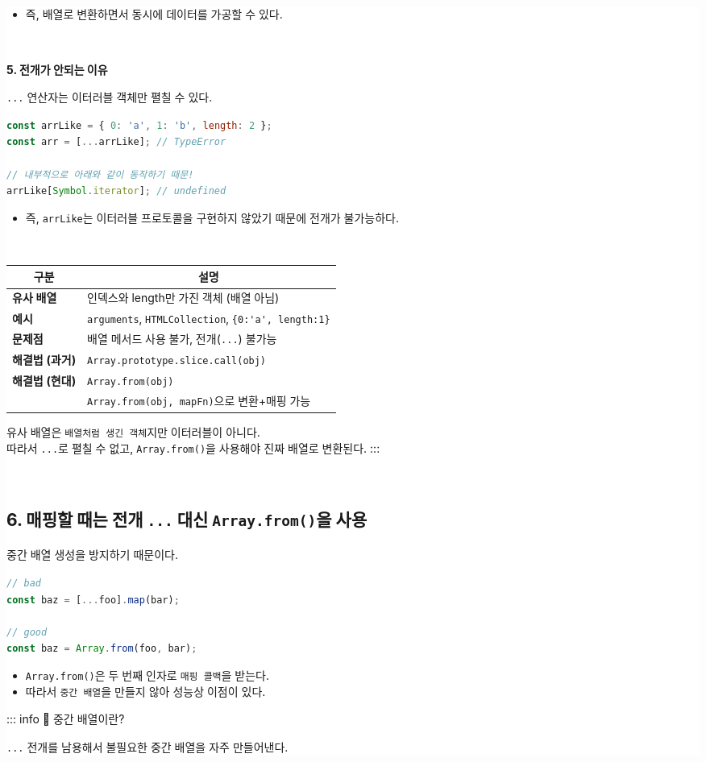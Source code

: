 - 즉, 배열로 변환하면서 동시에 데이터를 가공할 수 있다.

<br>

**5. 전개가 안되는 이유**

`...` 연산자는 이터러블 객체만 펼칠 수 있다.

```js
const arrLike = { 0: 'a', 1: 'b', length: 2 };
const arr = [...arrLike]; // TypeError

// 내부적으로 아래와 같이 동작하기 때문!
arrLike[Symbol.iterator]; // undefined
```

- 즉, `arrLike`는 이터러블 프로토콜을 구현하지 않았기 때문에 전개가 불가능하다.

<br>

| 구분              | 설명                                               |
| ----------------- | -------------------------------------------------- |
| **유사 배열**     | 인덱스와 length만 가진 객체 (배열 아님)            |
| **예시**          | `arguments`, `HTMLCollection`, `{0:'a', length:1}` |
| **문제점**        | 배열 메서드 사용 불가, 전개(`...`) 불가능          |
| **해결법 (과거)** | `Array.prototype.slice.call(obj)`                  |
| **해결법 (현대)** | `Array.from(obj)`                                  |
|                   | `Array.from(obj, mapFn)`으로 변환+매핑 가능        |

유사 배열은 `배열처럼 생긴 객체`지만 이터러블이 아니다.  
따라서 `...`로 펼칠 수 없고, `Array.from()`을 사용해야 진짜 배열로 변환된다.
:::

<br>

## 6. 매핑할 때는 전개 `...` 대신 `Array.from()`을 사용

중간 배열 생성을 방지하기 때문이다.

```js
// bad
const baz = [...foo].map(bar);

// good
const baz = Array.from(foo, bar);
```

- `Array.from()`은 두 번째 인자로 `매핑 콜백`을 받는다.
- 따라서 `중간 배열`을 만들지 않아 성능상 이점이 있다.

::: info 🧩 중간 배열이란?

`...` 전개를 남용해서 불필요한 중간 배열을 자주 만들어낸다.
